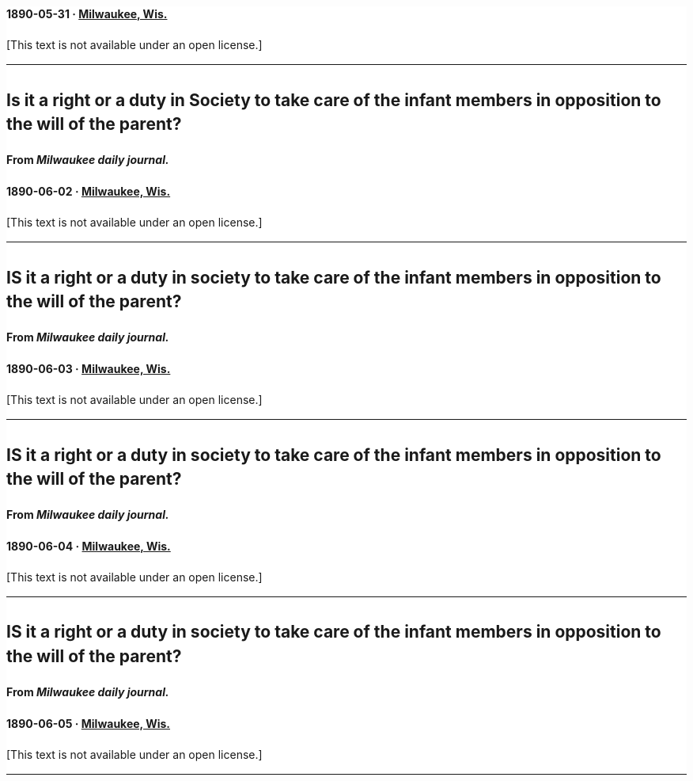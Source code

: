 #### 1890-05-31 &middot; [Milwaukee, Wis.](http://dbpedia.org/resource/Milwaukee)

[This text is not available under an open license.]

---

## Is it a right or a duty in Society to take care of the infant members in opposition to the will of the parent?

#### From _Milwaukee daily journal._

#### 1890-06-02 &middot; [Milwaukee, Wis.](http://dbpedia.org/resource/Milwaukee)

[This text is not available under an open license.]

---

## IS it a right or a duty in society to take care of the infant members in opposition to the will of the parent?

#### From _Milwaukee daily journal._

#### 1890-06-03 &middot; [Milwaukee, Wis.](http://dbpedia.org/resource/Milwaukee)

[This text is not available under an open license.]

---

## IS it a right or a duty in society to take care of the infant members in opposition to the will of the parent?

#### From _Milwaukee daily journal._

#### 1890-06-04 &middot; [Milwaukee, Wis.](http://dbpedia.org/resource/Milwaukee)

[This text is not available under an open license.]

---

## IS it a right or a duty in society to take care of the infant members in opposition to the will of the parent?

#### From _Milwaukee daily journal._

#### 1890-06-05 &middot; [Milwaukee, Wis.](http://dbpedia.org/resource/Milwaukee)

[This text is not available under an open license.]

---